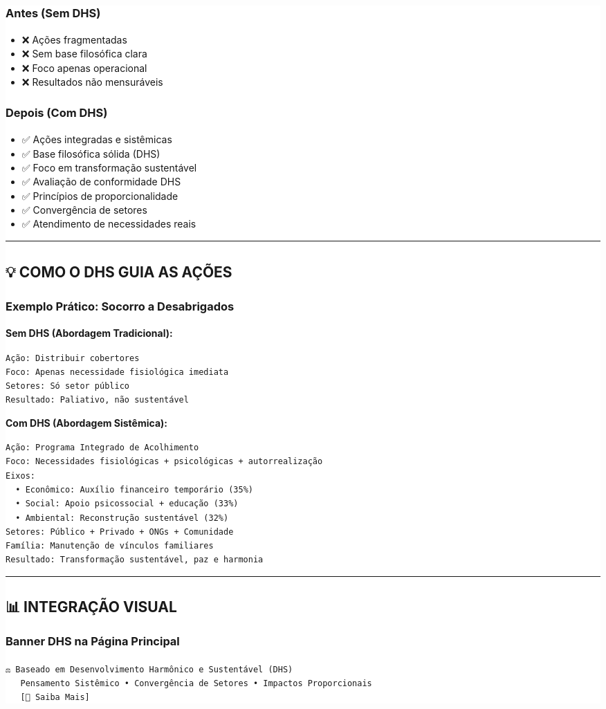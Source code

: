### Antes (Sem DHS)
- ❌ Ações fragmentadas
- ❌ Sem base filosófica clara
- ❌ Foco apenas operacional
- ❌ Resultados não mensuráveis

### Depois (Com DHS)
- ✅ Ações integradas e sistêmicas
- ✅ Base filosófica sólida (DHS)
- ✅ Foco em transformação sustentável
- ✅ Avaliação de conformidade DHS
- ✅ Princípios de proporcionalidade
- ✅ Convergência de setores
- ✅ Atendimento de necessidades reais

---

## 💡 COMO O DHS GUIA AS AÇÕES

### Exemplo Prático: Socorro a Desabrigados

**Sem DHS (Abordagem Tradicional):**
```
Ação: Distribuir cobertores
Foco: Apenas necessidade fisiológica imediata
Setores: Só setor público
Resultado: Paliativo, não sustentável
```

**Com DHS (Abordagem Sistêmica):**
```
Ação: Programa Integrado de Acolhimento
Foco: Necessidades fisiológicas + psicológicas + autorrealização
Eixos: 
  • Econômico: Auxílio financeiro temporário (35%)
  • Social: Apoio psicossocial + educação (33%)
  • Ambiental: Reconstrução sustentável (32%)
Setores: Público + Privado + ONGs + Comunidade
Família: Manutenção de vínculos familiares
Resultado: Transformação sustentável, paz e harmonia
```

---

## 📊 INTEGRAÇÃO VISUAL

### Banner DHS na Página Principal

```
⚖️ Baseado em Desenvolvimento Harmônico e Sustentável (DHS)
   Pensamento Sistêmico • Convergência de Setores • Impactos Proporcionais
   [📖 Saiba Mais]
```
